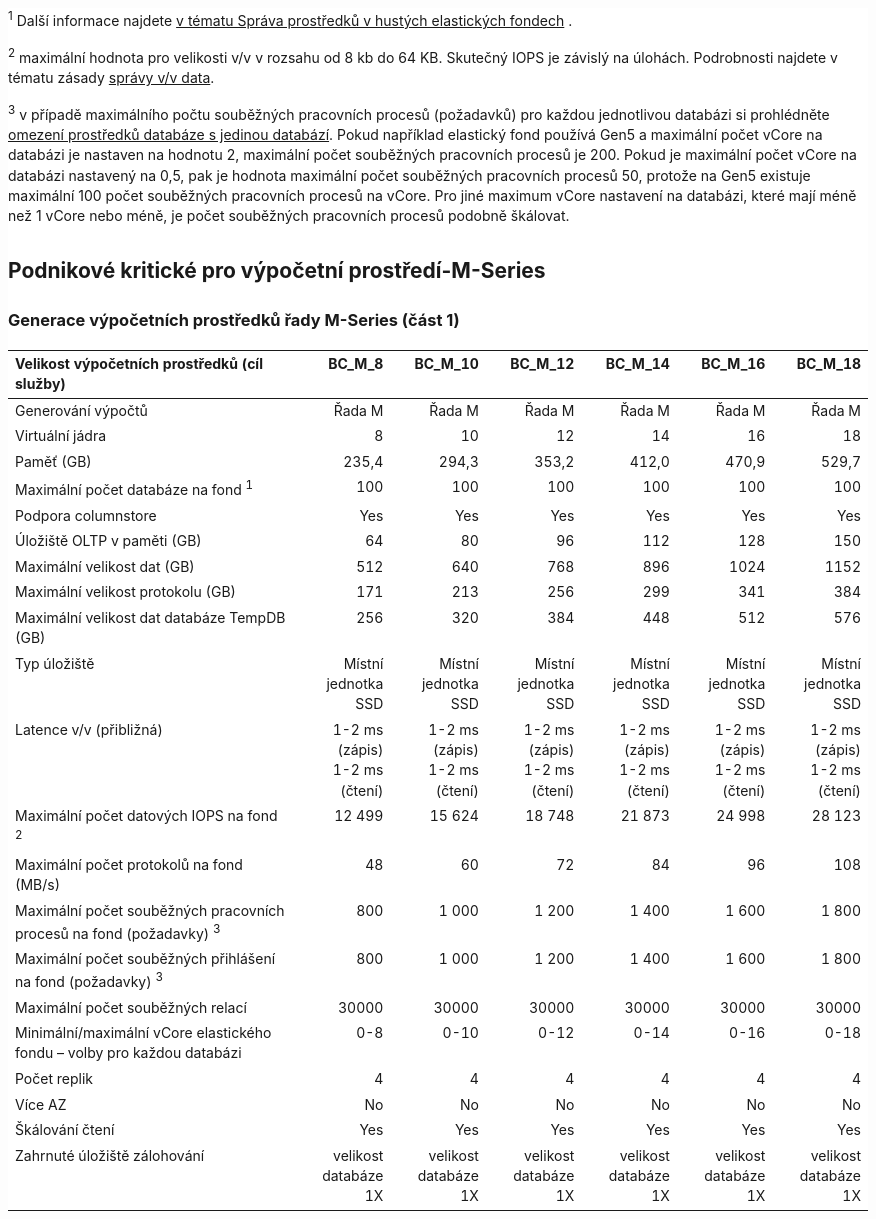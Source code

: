 <sup>1</sup> Další informace najdete [v tématu Správa prostředků v hustých elastických fondech](elastic-pool-resource-management.md) .

<sup>2</sup> maximální hodnota pro velikosti v/v v rozsahu od 8 kb do 64 KB. Skutečný IOPS je závislý na úlohách. Podrobnosti najdete v tématu zásady [správy v/v data](resource-limits-logical-server.md#resource-governance).

<sup>3</sup> v případě maximálního počtu souběžných pracovních procesů (požadavků) pro každou jednotlivou databázi si prohlédněte [omezení prostředků databáze s jedinou databází](resource-limits-vcore-single-databases.md). Pokud například elastický fond používá Gen5 a maximální počet vCore na databázi je nastaven na hodnotu 2, maximální počet souběžných pracovních procesů je 200.  Pokud je maximální počet vCore na databázi nastavený na 0,5, pak je hodnota maximální počet souběžných pracovních procesů 50, protože na Gen5 existuje maximální 100 počet souběžných pracovních procesů na vCore. Pro jiné maximum vCore nastavení na databázi, které mají méně než 1 vCore nebo méně, je počet souběžných pracovních procesů podobně škálovat.

## <a name="business-critical---provisioned-compute---m-series"></a>Podnikové kritické pro výpočetní prostředí-M-Series

### <a name="m-series-compute-generation-part-1"></a>Generace výpočetních prostředků řady M-Series (část 1)

|Velikost výpočetních prostředků (cíl služby)|BC_M_8|BC_M_10|BC_M_12|BC_M_14|BC_M_16|BC_M_18|
|:---| ---:|---:|---:|---:|---:|---:|
|Generování výpočtů|Řada M|Řada M|Řada M|Řada M|Řada M|Řada M|
|Virtuální jádra|8|10|12|14|16|18|
|Paměť (GB)|235,4|294,3|353,2|412,0|470,9|529,7|
|Maximální počet databáze na fond <sup>1</sup>|100|100|100|100|100|100|
|Podpora columnstore|Yes|Yes|Yes|Yes|Yes|Yes|
|Úložiště OLTP v paměti (GB)|64|80|96|112|128|150|
|Maximální velikost dat (GB)|512|640|768|896|1024|1152|
|Maximální velikost protokolu (GB)|171|213|256|299|341|384|
|Maximální velikost dat databáze TempDB (GB)|256|320|384|448|512|576|
|Typ úložiště|Místní jednotka SSD|Místní jednotka SSD|Místní jednotka SSD|Místní jednotka SSD|Místní jednotka SSD|Místní jednotka SSD|
|Latence v/v (přibližná)|1-2 ms (zápis)<br>1-2 ms (čtení)|1-2 ms (zápis)<br>1-2 ms (čtení)|1-2 ms (zápis)<br>1-2 ms (čtení)|1-2 ms (zápis)<br>1-2 ms (čtení)|1-2 ms (zápis)<br>1-2 ms (čtení)|1-2 ms (zápis)<br>1-2 ms (čtení)|
|Maximální počet datových IOPS na fond <sup>2</sup>|12 499|15 624|18 748|21 873|24 998|28 123|
|Maximální počet protokolů na fond (MB/s)|48|60|72|84|96|108|
|Maximální počet souběžných pracovních procesů na fond (požadavky) <sup>3</sup>|800|1 000|1 200|1 400|1 600|1 800|
|Maximální počet souběžných přihlášení na fond (požadavky) <sup>3</sup>|800|1 000|1 200|1 400|1 600|1 800|
|Maximální počet souběžných relací|30000|30000|30000|30000|30000|30000|
|Minimální/maximální vCore elastického fondu – volby pro každou databázi|0-8|0-10|0-12|0-14|0-16|0-18|
|Počet replik|4|4|4|4|4|4|
|Více AZ|No|No|No|No|No|No|
|Škálování čtení|Yes|Yes|Yes|Yes|Yes|Yes|
|Zahrnuté úložiště zálohování|velikost databáze 1X|velikost databáze 1X|velikost databáze 1X|velikost databáze 1X|velikost databáze 1X|velikost databáze 1X|
